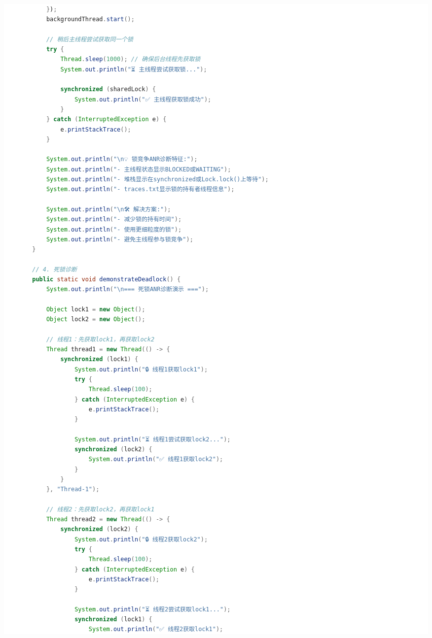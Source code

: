 ```java
            });
            backgroundThread.start();
            
            // 稍后主线程尝试获取同一个锁
            try {
                Thread.sleep(1000); // 确保后台线程先获取锁
                System.out.println("⏳ 主线程尝试获取锁...");
                
                synchronized (sharedLock) {
                    System.out.println("✅ 主线程获取锁成功");
                }
            } catch (InterruptedException e) {
                e.printStackTrace();
            }
            
            System.out.println("\n💡 锁竞争ANR诊断特征:");
            System.out.println("- 主线程状态显示BLOCKED或WAITING");
            System.out.println("- 堆栈显示在synchronized或Lock.lock()上等待");
            System.out.println("- traces.txt显示锁的持有者线程信息");
            
            System.out.println("\n🛠️ 解决方案:");
            System.out.println("- 减少锁的持有时间");
            System.out.println("- 使用更细粒度的锁");
            System.out.println("- 避免主线程参与锁竞争");
        }
        
        // 4. 死锁诊断
        public static void demonstrateDeadlock() {
            System.out.println("\n=== 死锁ANR诊断演示 ===");
            
            Object lock1 = new Object();
            Object lock2 = new Object();
            
            // 线程1：先获取lock1，再获取lock2
            Thread thread1 = new Thread(() -> {
                synchronized (lock1) {
                    System.out.println("🔒 线程1获取lock1");
                    try {
                        Thread.sleep(100);
                    } catch (InterruptedException e) {
                        e.printStackTrace();
                    }
                    
                    System.out.println("⏳ 线程1尝试获取lock2...");
                    synchronized (lock2) {
                        System.out.println("✅ 线程1获取lock2");
                    }
                }
            }, "Thread-1");
            
            // 线程2：先获取lock2，再获取lock1
            Thread thread2 = new Thread(() -> {
                synchronized (lock2) {
                    System.out.println("🔒 线程2获取lock2");
                    try {
                        Thread.sleep(100);
                    } catch (InterruptedException e) {
                        e.printStackTrace();
                    }
                    
                    System.out.println("⏳ 线程2尝试获取lock1...");
                    synchronized (lock1) {
                        System.out.println("✅ 线程2获取lock1");
```